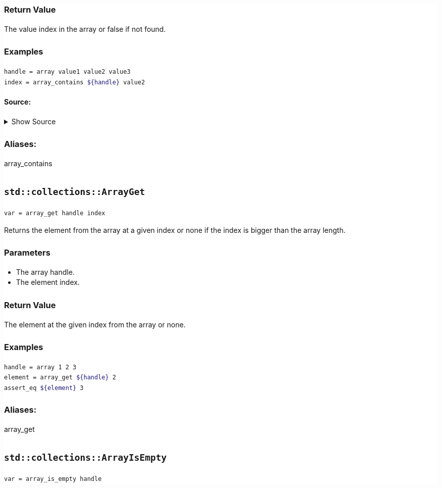 ### Return Value

The value index in the array or false if not found.

### Examples

```sh
handle = array value1 value2 value3
index = array_contains ${handle} value2
```


#### Source:
<details><summary>Show Source</summary></details>



### Aliases:
array_contains

<a name="std__collections__ArrayGet"></a>
## `std::collections::ArrayGet`
```sh
var = array_get handle index
```

Returns the element from the array at a given index or none if the index is bigger than the array length.

### Parameters

* The array handle.
* The element index.

### Return Value

The element at the given index from the array or none.

### Examples

```sh
handle = array 1 2 3
element = array_get ${handle} 2
assert_eq ${element} 3
```


### Aliases:
array_get

<a name="std__collections__ArrayIsEmpty"></a>
## `std::collections::ArrayIsEmpty`

```sh
var = array_is_empty handle
```
